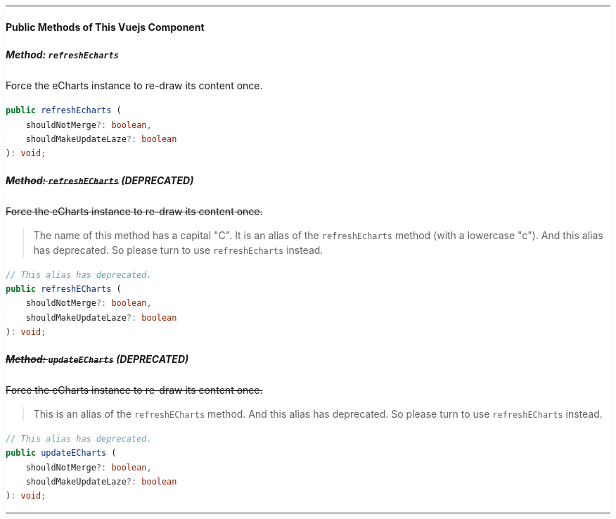 



-----





#### Public Methods of This Vuejs Component

##### Method: `refreshEcharts`

Force the eCharts instance to re-draw its content once.

```ts
public refreshEcharts (
    shouldNotMerge?: boolean,
    shouldMakeUpdateLaze?: boolean
): void;
```



##### ~~Method: `refreshECharts`~~ (DEPRECATED)

~~Force the eCharts instance to re-draw its content once.~~

> The name of this method has a capital "C". It is an alias of the `refreshEcharts` method (with a lowercase "c"). And this alias has deprecated. So please turn to use `refreshEcharts` instead.

```ts
// This alias has deprecated.
public refreshECharts (
    shouldNotMerge?: boolean,
    shouldMakeUpdateLaze?: boolean
): void;
```





##### ~~Method: `updateECharts`~~ (DEPRECATED)

~~Force the eCharts instance to re-draw its content once.~~

> This is an alias of the `refreshECharts` method. And this alias has deprecated. So please turn to use `refreshECharts` instead.

```ts
// This alias has deprecated.
public updateECharts (
    shouldNotMerge?: boolean,
    shouldMakeUpdateLaze?: boolean
): void;
```





-----
